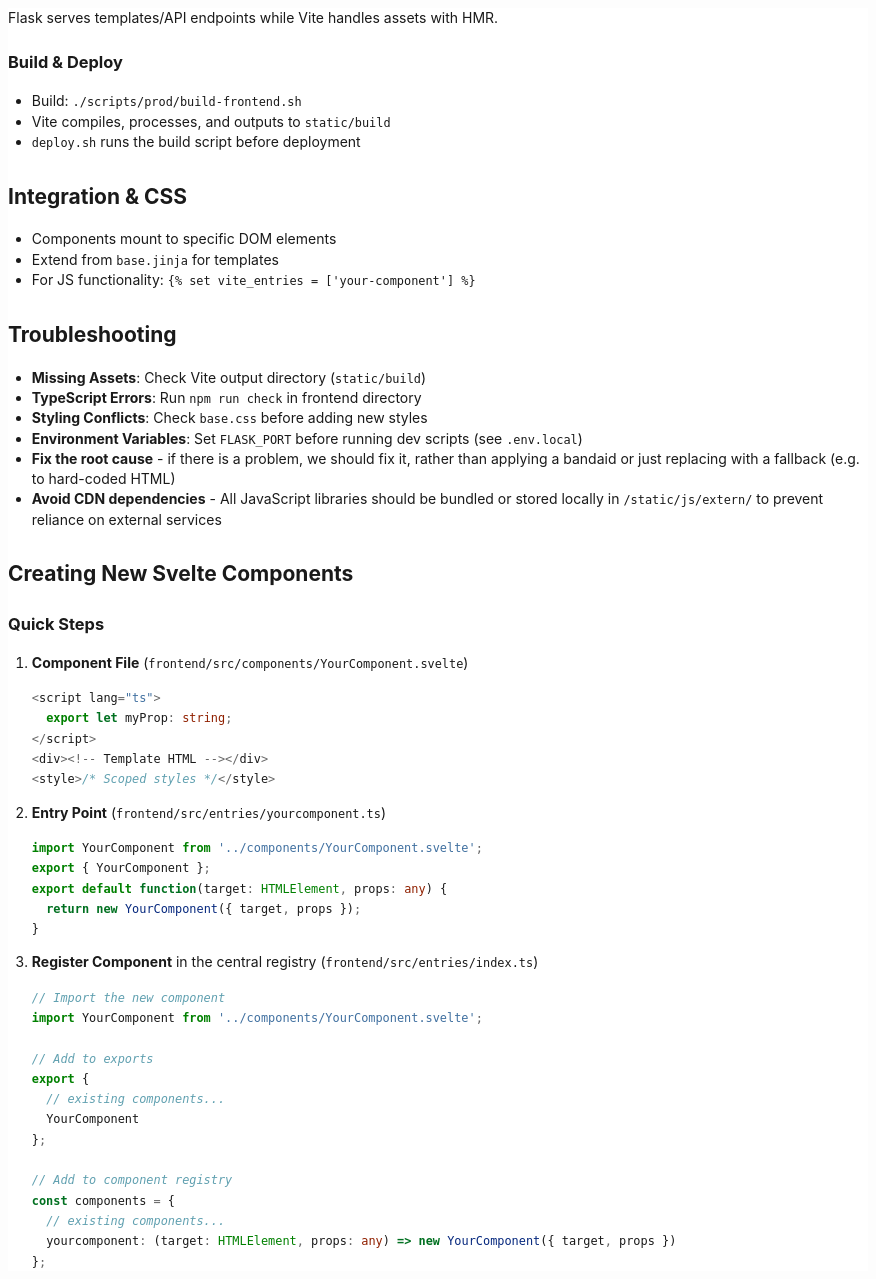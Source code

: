 Flask serves templates/API endpoints while Vite handles assets with HMR.

### Build & Deploy
- Build: `./scripts/prod/build-frontend.sh`
- Vite compiles, processes, and outputs to `static/build`
- `deploy.sh` runs the build script before deployment

## Integration & CSS

- Components mount to specific DOM elements
- Extend from `base.jinja` for templates
- For JS functionality: `{% set vite_entries = ['your-component'] %}`

## Troubleshooting

- **Missing Assets**: Check Vite output directory (`static/build`)
- **TypeScript Errors**: Run `npm run check` in frontend directory
- **Styling Conflicts**: Check `base.css` before adding new styles
- **Environment Variables**: Set `FLASK_PORT` before running dev scripts (see `.env.local`)
- **Fix the root cause** - if there is a problem, we should fix it, rather than applying a bandaid or just replacing with a fallback (e.g. to hard-coded HTML)
- **Avoid CDN dependencies** - All JavaScript libraries should be bundled or stored locally in `/static/js/extern/` to prevent reliance on external services

## Creating New Svelte Components

### Quick Steps
1. **Component File** (`frontend/src/components/YourComponent.svelte`)
   ```typescript
   <script lang="ts">
     export let myProp: string;
   </script>
   <div><!-- Template HTML --></div>
   <style>/* Scoped styles */</style>
   ```

2. **Entry Point** (`frontend/src/entries/yourcomponent.ts`)
   ```typescript
   import YourComponent from '../components/YourComponent.svelte';
   export { YourComponent };
   export default function(target: HTMLElement, props: any) {
     return new YourComponent({ target, props });
   }
   ```

3. **Register Component** in the central registry (`frontend/src/entries/index.ts`)
   ```typescript
   // Import the new component
   import YourComponent from '../components/YourComponent.svelte';
   
   // Add to exports
   export {
     // existing components...
     YourComponent
   };
   
   // Add to component registry
   const components = {
     // existing components...
     yourcomponent: (target: HTMLElement, props: any) => new YourComponent({ target, props })
   };
   ```
